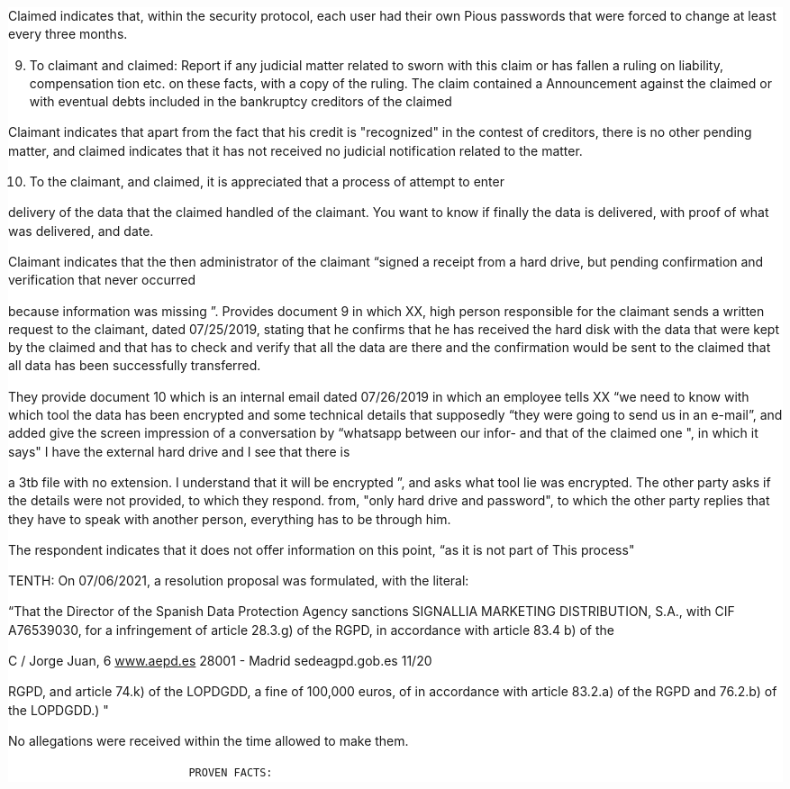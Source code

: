 Claimed indicates that, within the security protocol, each user had their own
Pious passwords that were forced to change at least every three months.

9) To claimant and claimed: Report if any judicial matter related to
sworn with this claim or has fallen a ruling on liability, compensation
tion etc. on these facts, with a copy of the ruling. The claim contained a
Announcement against the claimed or with eventual debts included in the bankruptcy
creditors of the claimed

Claimant indicates that apart from the fact that his credit is "recognized" in the contest
of creditors, there is no other pending matter, and claimed indicates that it has not
received no judicial notification related to the matter.

10) To the claimant, and claimed, it is appreciated that a process of attempt to enter

delivery of the data that the claimed handled of the claimant. You want to know if
finally the data is delivered, with proof of what was delivered, and date.

Claimant indicates that the then administrator of the claimant “signed a receipt from
a hard drive, but pending confirmation and verification that never occurred

because information was missing ”. Provides document 9 in which XX, high person responsible for the
claimant sends a written request to the claimant, dated 07/25/2019, stating that he confirms that he has
received the hard disk with the data that were kept by the claimed and that has
to check and verify that all the data are there and the confirmation would be sent to the
claimed that all data has been successfully transferred.

They provide document 10 which is an internal email dated 07/26/2019 in which an employee
tells XX “we need to know with which tool the data has been encrypted and
some technical details that supposedly “they were going to send us in an e-mail”, and added
give the screen impression of a conversation by “whatsapp between our infor-
and that of the claimed one ", in which it says" I have the external hard drive and I see that there is

a 3tb file with no extension. I understand that it will be encrypted ”, and asks what tool
lie was encrypted. The other party asks if the details were not provided, to which they respond.
from, "only hard drive and password", to which the other party replies that they have to speak
with another person, everything has to be through him.

The respondent indicates that it does not offer information on this point, “as it is not part of
This process"

TENTH: On 07/06/2021, a resolution proposal was formulated, with the literal:

“That the Director of the Spanish Data Protection Agency sanctions
SIGNALLIA MARKETING DISTRIBUTION, S.A., with CIF A76539030, for a
infringement of article 28.3.g) of the RGPD, in accordance with article 83.4 b) of the

C / Jorge Juan, 6 www.aepd.es
28001 - Madrid sedeagpd.gob.es 11/20

RGPD, and article 74.k) of the LOPDGDD, a fine of 100,000 euros, of
in accordance with article 83.2.a) of the RGPD and 76.2.b) of the LOPDGDD.) "

No allegations were received within the time allowed to make them.

                                PROVEN FACTS:
